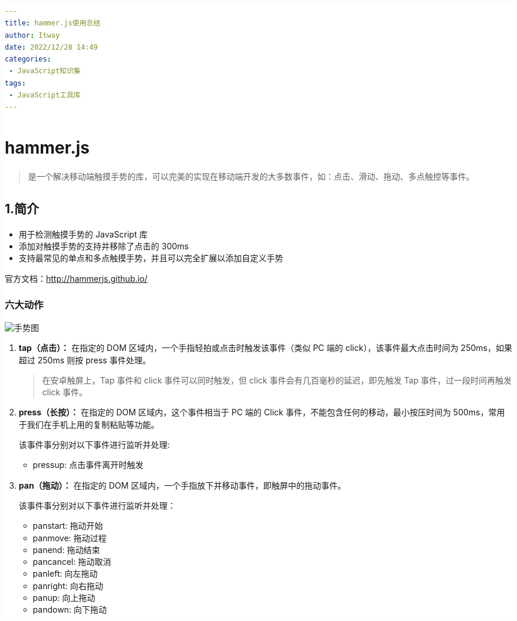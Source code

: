 ```yaml
---
title: hammer.js使用总结
author: Itway
date: 2022/12/28 14:49
categories:
 - JavaScript知识集
tags:
 - JavaScript工具库
---
```


# hammer.js

> 是一个解决移动端触摸手势的库，可以完美的实现在移动端开发的大多数事件，如：点击、滑动、拖动、多点触控等事件。

## 1.简介

- 用于检测触摸手势的 JavaScript 库
- 添加对触摸手势的支持并移除了点击的 300ms
- 支持最常见的单点和多点触摸手势，并且可以完全扩展以添加自定义手势

官方文档：http://hammerjs.github.io/

### 六大动作

![手势图](https://upload-images.jianshu.io/upload_images/2135887-7c57381027e40fe1.jpg)

1. **tap（点击）：**
   在指定的 DOM 区域内，一个手指轻拍或点击时触发该事件（类似 PC 端的 click），该事件最大点击时间为 250ms，如果超过 250ms 则按 press 事件处理。

   > 在安卓触屏上，Tap 事件和 click 事件可以同时触发，但 click 事件会有几百毫秒的延迟，即先触发 Tap 事件，过一段时间再触发 click 事件。

2. **press（长按）：**
   在指定的 DOM 区域内，这个事件相当于 PC 端的 Click 事件，不能包含任何的移动，最小按压时间为 500ms，常用于我们在手机上用的复制粘贴等功能。

   该事件事分别对以下事件进行监听并处理:

   - pressup: 点击事件离开时触发

3. **pan（拖动）：**
   在指定的 DOM 区域内，一个手指放下并移动事件，即触屏中的拖动事件。

   该事件事分别对以下事件进行监听并处理：

   - panstart: 拖动开始
   - panmove: 拖动过程
   - panend: 拖动结束
   - pancancel: 拖动取消
   - panleft: 向左拖动
   - panright: 向右拖动
   - panup: 向上拖动
   - pandown: 向下拖动
